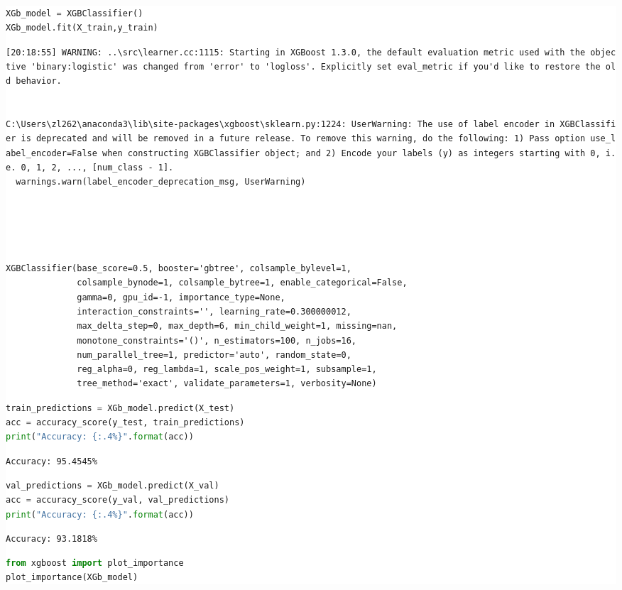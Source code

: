 


```python
XGb_model = XGBClassifier()
XGb_model.fit(X_train,y_train)
```

    [20:18:55] WARNING: ..\src\learner.cc:1115: Starting in XGBoost 1.3.0, the default evaluation metric used with the objective 'binary:logistic' was changed from 'error' to 'logloss'. Explicitly set eval_metric if you'd like to restore the old behavior.
    

    C:\Users\zl262\anaconda3\lib\site-packages\xgboost\sklearn.py:1224: UserWarning: The use of label encoder in XGBClassifier is deprecated and will be removed in a future release. To remove this warning, do the following: 1) Pass option use_label_encoder=False when constructing XGBClassifier object; and 2) Encode your labels (y) as integers starting with 0, i.e. 0, 1, 2, ..., [num_class - 1].
      warnings.warn(label_encoder_deprecation_msg, UserWarning)
    




    XGBClassifier(base_score=0.5, booster='gbtree', colsample_bylevel=1,
                  colsample_bynode=1, colsample_bytree=1, enable_categorical=False,
                  gamma=0, gpu_id=-1, importance_type=None,
                  interaction_constraints='', learning_rate=0.300000012,
                  max_delta_step=0, max_depth=6, min_child_weight=1, missing=nan,
                  monotone_constraints='()', n_estimators=100, n_jobs=16,
                  num_parallel_tree=1, predictor='auto', random_state=0,
                  reg_alpha=0, reg_lambda=1, scale_pos_weight=1, subsample=1,
                  tree_method='exact', validate_parameters=1, verbosity=None)




```python
train_predictions = XGb_model.predict(X_test)
acc = accuracy_score(y_test, train_predictions)
print("Accuracy: {:.4%}".format(acc))
```

    Accuracy: 95.4545%
    


```python
val_predictions = XGb_model.predict(X_val)
acc = accuracy_score(y_val, val_predictions)
print("Accuracy: {:.4%}".format(acc))

```

    Accuracy: 93.1818%
    


```python
from xgboost import plot_importance
plot_importance(XGb_model)
```


